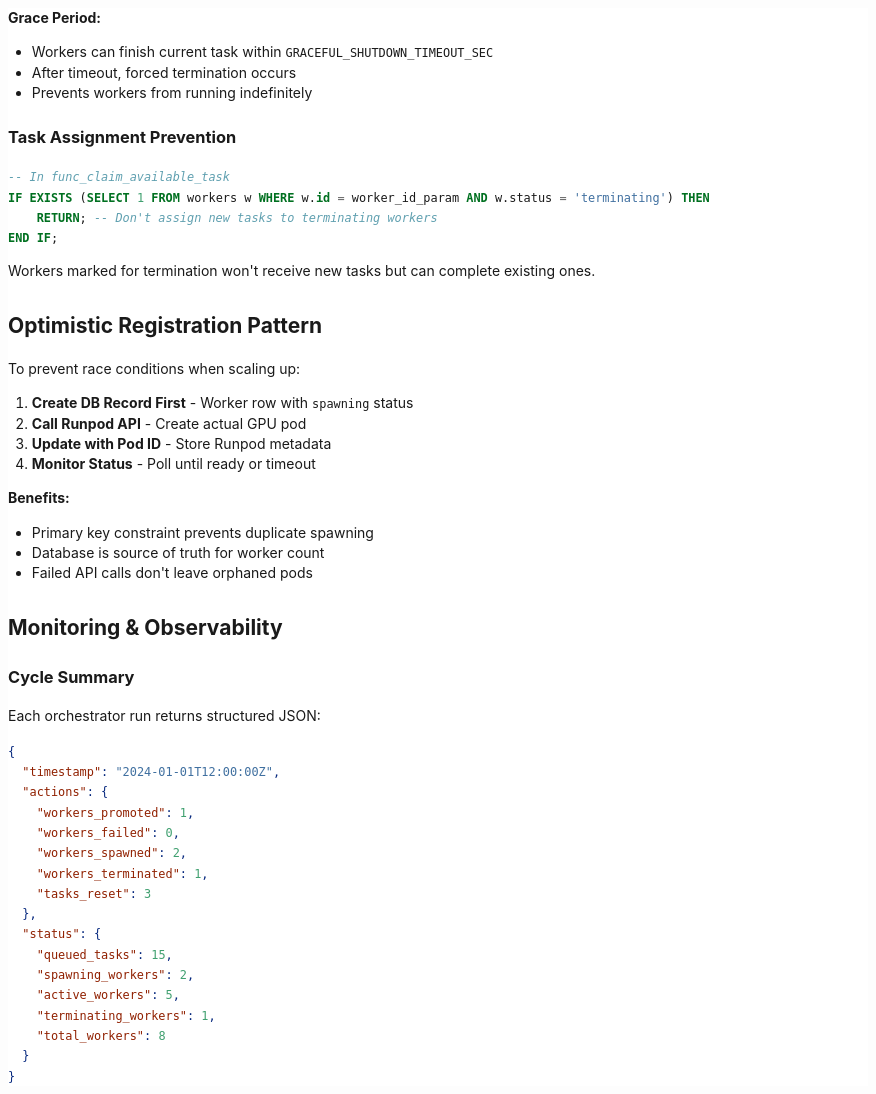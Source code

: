 **Grace Period:**
- Workers can finish current task within `GRACEFUL_SHUTDOWN_TIMEOUT_SEC`
- After timeout, forced termination occurs
- Prevents workers from running indefinitely

### Task Assignment Prevention
```sql
-- In func_claim_available_task
IF EXISTS (SELECT 1 FROM workers w WHERE w.id = worker_id_param AND w.status = 'terminating') THEN
    RETURN; -- Don't assign new tasks to terminating workers
END IF;
```

Workers marked for termination won't receive new tasks but can complete existing ones.

## Optimistic Registration Pattern

To prevent race conditions when scaling up:

1. **Create DB Record First** - Worker row with `spawning` status
2. **Call Runpod API** - Create actual GPU pod
3. **Update with Pod ID** - Store Runpod metadata
4. **Monitor Status** - Poll until ready or timeout

**Benefits:**
- Primary key constraint prevents duplicate spawning
- Database is source of truth for worker count
- Failed API calls don't leave orphaned pods

## Monitoring & Observability

### Cycle Summary
Each orchestrator run returns structured JSON:

```json
{
  "timestamp": "2024-01-01T12:00:00Z",
  "actions": {
    "workers_promoted": 1,
    "workers_failed": 0,
    "workers_spawned": 2,
    "workers_terminated": 1,
    "tasks_reset": 3
  },
  "status": {
    "queued_tasks": 15,
    "spawning_workers": 2,
    "active_workers": 5,
    "terminating_workers": 1,
    "total_workers": 8
  }
}
```
